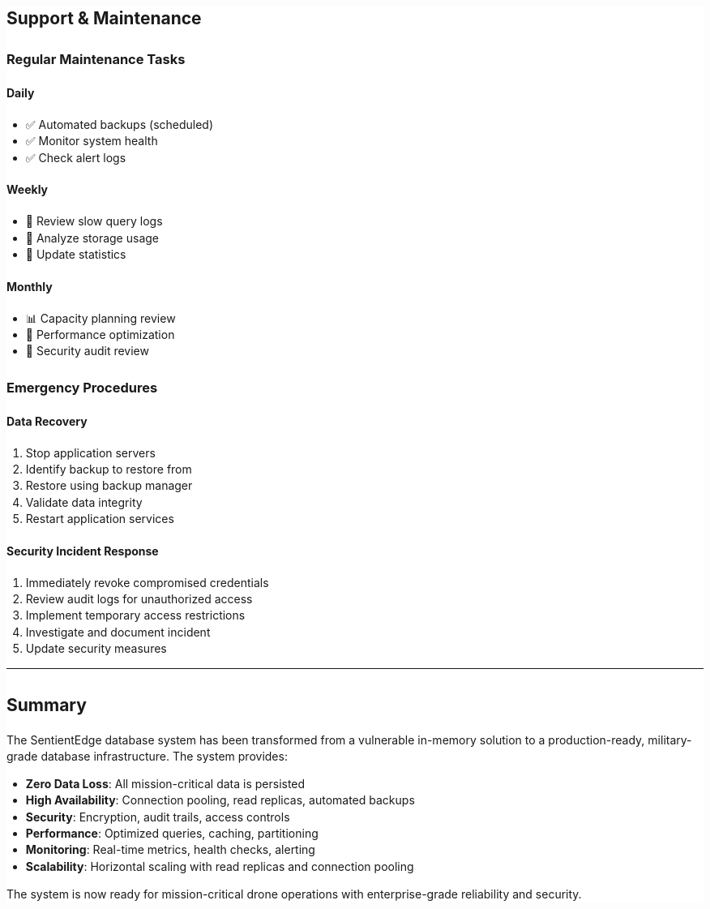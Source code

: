 ## Support & Maintenance

### Regular Maintenance Tasks

#### Daily
- ✅ Automated backups (scheduled)
- ✅ Monitor system health
- ✅ Check alert logs

#### Weekly
- 🔄 Review slow query logs
- 🔄 Analyze storage usage
- 🔄 Update statistics

#### Monthly
- 📊 Capacity planning review
- 🔧 Performance optimization
- 🔄 Security audit review

### Emergency Procedures

#### Data Recovery
1. Stop application servers
2. Identify backup to restore from
3. Restore using backup manager
4. Validate data integrity
5. Restart application services

#### Security Incident Response
1. Immediately revoke compromised credentials
2. Review audit logs for unauthorized access
3. Implement temporary access restrictions
4. Investigate and document incident
5. Update security measures

---

## Summary

The SentientEdge database system has been transformed from a vulnerable in-memory solution to a production-ready, military-grade database infrastructure. The system provides:

- **Zero Data Loss**: All mission-critical data is persisted
- **High Availability**: Connection pooling, read replicas, automated backups
- **Security**: Encryption, audit trails, access controls
- **Performance**: Optimized queries, caching, partitioning
- **Monitoring**: Real-time metrics, health checks, alerting
- **Scalability**: Horizontal scaling with read replicas and connection pooling

The system is now ready for mission-critical drone operations with enterprise-grade reliability and security.
